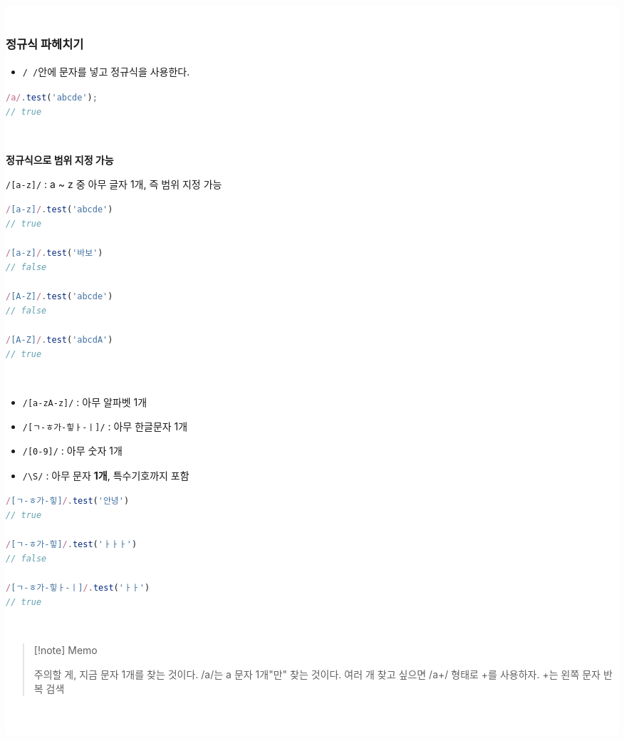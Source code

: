 <br>

### 정규식 파헤치기

- `/ /`안에 문자를 넣고 정규식을 사용한다.  

```javascript
/a/.test('abcde');
// true
```

<br>

**정규식으로 범위 지정 가능**

`/[a-z]/` : a ~ z 중 아무 글자 1개, 즉 범위 지정 가능

```javascript
/[a-z]/.test('abcde')
// true

/[a-z]/.test('바보')
// false

/[A-Z]/.test('abcde')
// false

/[A-Z]/.test('abcdA')
// true
```

<br>

- `/[a-zA-z]/` : 아무 알파벳 1개

- `/[ㄱ-ㅎ가-힣ㅏ-ㅣ]/` : 아무 한글문자 1개

- `/[0-9]/` : 아무 숫자 1개

- `/\S/` : 아무 문자 **1개**, 특수기호까지 포함

```javascript
/[ㄱ-ㅎ가-힣]/.test('안녕')
// true

/[ㄱ-ㅎ가-힣]/.test('ㅏㅏㅏ')
// false

/[ㄱ-ㅎ가-힣ㅏ-ㅣ]/.test('ㅏㅏ')
// true
```

<br>

> [!note] Memo
>
> 주의할 게, 지금 문자 1개를 찾는 것이다. /a/는 a 문자 1개"만" 찾는 것이다. 여러 개 찾고 싶으면 /a+/ 형태로 +를 사용하자. +는 왼쪽 문자 반복 검색

<br><br>
